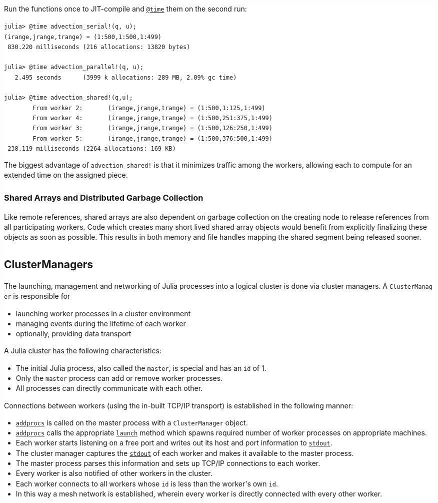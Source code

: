 Run the functions once to JIT-compile and [`@time`](@ref) them on the second run:

```julia-repl
julia> @time advection_serial!(q, u);
(irange,jrange,trange) = (1:500,1:500,1:499)
 830.220 milliseconds (216 allocations: 13820 bytes)

julia> @time advection_parallel!(q, u);
   2.495 seconds      (3999 k allocations: 289 MB, 2.09% gc time)

julia> @time advection_shared!(q,u);
        From worker 2:       (irange,jrange,trange) = (1:500,1:125,1:499)
        From worker 4:       (irange,jrange,trange) = (1:500,251:375,1:499)
        From worker 3:       (irange,jrange,trange) = (1:500,126:250,1:499)
        From worker 5:       (irange,jrange,trange) = (1:500,376:500,1:499)
 238.119 milliseconds (2264 allocations: 169 KB)
```

The biggest advantage of `advection_shared!` is that it minimizes traffic among the workers, allowing
each to compute for an extended time on the assigned piece.

### Shared Arrays and Distributed Garbage Collection

Like remote references, shared arrays are also dependent on garbage collection on the creating
node to release references from all participating workers. Code which creates many short lived
shared array objects would benefit from explicitly finalizing these objects as soon as possible.
This results in both memory and file handles mapping the shared segment being released sooner.

## ClusterManagers

The launching, management and networking of Julia processes into a logical cluster is done via
cluster managers. A `ClusterManager` is responsible for

  * launching worker processes in a cluster environment
  * managing events during the lifetime of each worker
  * optionally, providing data transport

A Julia cluster has the following characteristics:

  * The initial Julia process, also called the `master`, is special and has an `id` of 1.
  * Only the `master` process can add or remove worker processes.
  * All processes can directly communicate with each other.

Connections between workers (using the in-built TCP/IP transport) is established in the following
manner:

  * [`addprocs`](@ref) is called on the master process with a `ClusterManager` object.
  * [`addprocs`](@ref) calls the appropriate [`launch`](@ref) method which spawns required number
    of worker processes on appropriate machines.
  * Each worker starts listening on a free port and writes out its host and port information to [`stdout`](@ref).
  * The cluster manager captures the [`stdout`](@ref) of each worker and makes it available to the
    master process.
  * The master process parses this information and sets up TCP/IP connections to each worker.
  * Every worker is also notified of other workers in the cluster.
  * Each worker connects to all workers whose `id` is less than the worker's own `id`.
  * In this way a mesh network is established, wherein every worker is directly connected with every
    other worker.
